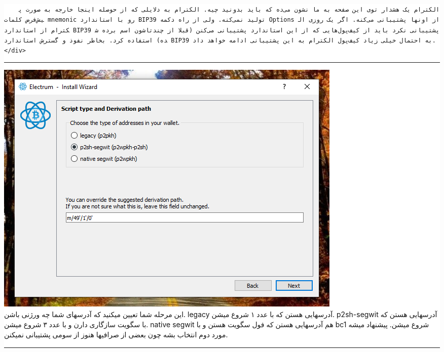         الکترام یک هشدار توی این صفحه به ما نشون می‌ده که باید بدونید چیه. الکترام به دلایلی که از حوصله اینجا خارجه به صورت پیش‌فرض کلمات mnemonic رو با استاندارد BIP39 تولید نمی‌کنه. ولی از راه دکمه Options از اونها پشتیبانی می‌کنه. اگر یک روزی الکترام از استاندارد BIP39 پشتیبانی نکرد باید از کیف‌پول‌هایی که از این استاندارد پشتیبانی می‌کنن (قبلا از چندتاشون اسم برده شده) استفاده کرد. بخاطر نفوذ و گسترش استاندارد BIP39 به احتمال خیلی زیاد کیف‌پول الکترام به این پشتیبانی ادامه خواهد داد.
    </div>     
</div>

---

<div class="step-three_electrum-screenshot-container">
    <img class="step-three-electrum-screenshots" src="/assets/screenshots/electrum-screenshots/create_cold_wallet_derivation_path.png">
    <div class="step-three-screenshot-notes">این مرحله شما تعیین میکنید که آدرسهای شما چه ورژنی باشن. legacy آدرسهایی هستن که با عدد ۱ شروع میشن. p2sh-segwit آدرسهایی هستن که با سگویت سازگاری دارن و با عدد ۳ شروع میشن. native segwit هم آدرسهایی هستن که فول سگویت هستن و با bc1 شروع میشن. پیشنهاد میشه مورد دوم انتخاب بشه چون بعضی از صرافیها هنوز از سومی پشتیبانی نمیکنن.
    </div>    
</div>

---

<div class="step-three_electrum-screenshot-container">
